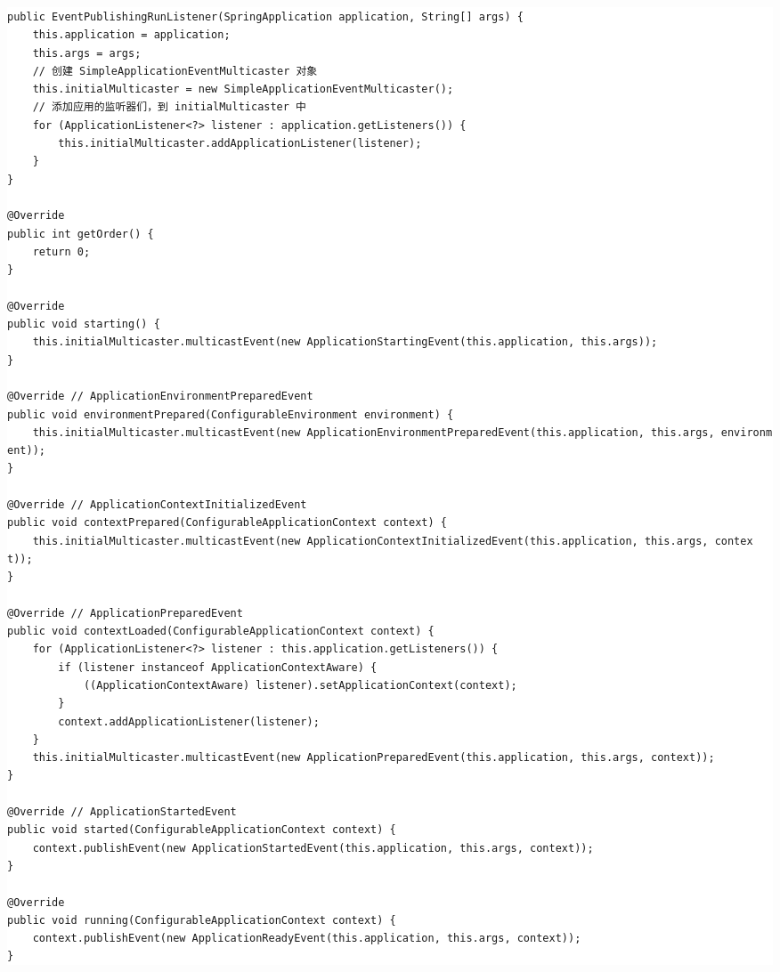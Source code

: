     public EventPublishingRunListener(SpringApplication application, String[] args) {
        this.application = application;
        this.args = args;
        // 创建 SimpleApplicationEventMulticaster 对象
        this.initialMulticaster = new SimpleApplicationEventMulticaster();
        // 添加应用的监听器们，到 initialMulticaster 中
        for (ApplicationListener<?> listener : application.getListeners()) {
            this.initialMulticaster.addApplicationListener(listener);
        }
    }

    @Override
    public int getOrder() {
        return 0;
    }

    @Override
    public void starting() {
        this.initialMulticaster.multicastEvent(new ApplicationStartingEvent(this.application, this.args));
    }

    @Override // ApplicationEnvironmentPreparedEvent
    public void environmentPrepared(ConfigurableEnvironment environment) {
        this.initialMulticaster.multicastEvent(new ApplicationEnvironmentPreparedEvent(this.application, this.args, environment));
    }

    @Override // ApplicationContextInitializedEvent
    public void contextPrepared(ConfigurableApplicationContext context) {
        this.initialMulticaster.multicastEvent(new ApplicationContextInitializedEvent(this.application, this.args, context));
    }

    @Override // ApplicationPreparedEvent
    public void contextLoaded(ConfigurableApplicationContext context) {
        for (ApplicationListener<?> listener : this.application.getListeners()) {
            if (listener instanceof ApplicationContextAware) {
                ((ApplicationContextAware) listener).setApplicationContext(context);
            }
            context.addApplicationListener(listener);
        }
        this.initialMulticaster.multicastEvent(new ApplicationPreparedEvent(this.application, this.args, context));
    }

    @Override // ApplicationStartedEvent
    public void started(ConfigurableApplicationContext context) {
        context.publishEvent(new ApplicationStartedEvent(this.application, this.args, context));
    }

    @Override
    public void running(ConfigurableApplicationContext context) {
        context.publishEvent(new ApplicationReadyEvent(this.application, this.args, context));
    }
